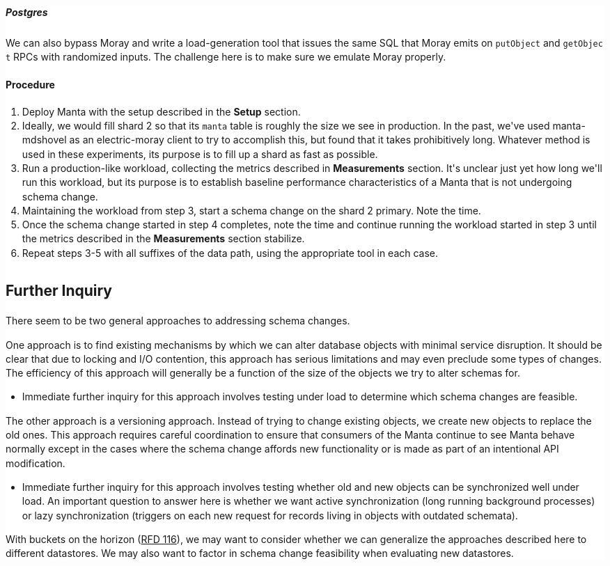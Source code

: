 ##### Postgres

We can also bypass Moray and write a load-generation tool that issues the same
SQL that Moray emits on `putObject` and `getObject` RPCs with randomized inputs.
The challenge here is to make sure we emulate Moray properly.

#### Procedure

1. Deploy Manta with the setup described in the **Setup** section.
2. Ideally, we would fill shard 2 so that its `manta` table is roughly the size
   we see in production. In the past, we've used manta-mdshovel as an
   electric-moray client to try to accomplish this, but found that it takes
   prohibitively long. Whatever method is used in these experiments, its purpose
   is to fill up a shard as fast as possible.
3. Run a production-like workload, collecting the metrics described in
   **Measurements** section. It's unclear just yet how long we'll run this
   workload, but its purpose is to establish baseline performance
   characteristics of a Manta that is not undergoing schema change.
4. Maintaining the workload from step 3, start a schema change on the shard 2
   primary. Note the time.
5. Once the schema change started in step 4 completes, note the time and
   continue running the workload started in step 3 until the metrics described
   in the **Measurements** section stabilize.
6. Repeat steps 3-5 with all suffixes of the data path, using the appropriate
   tool in each case.

## Further Inquiry

There seem to be two general approaches to addressing schema changes.

One approach is to find existing mechanisms by which we can alter database
objects with minimal service disruption. It should be clear that due to locking
and I/O contention, this approach has serious limitations and may even preclude
some types of changes. The efficiency of this approach will generally be a
function of the size of the objects we try to alter schemas for.

* Immediate further inquiry for this approach involves testing under load to
determine which schema changes are feasible.

The other approach is a versioning approach. Instead of trying to change
existing objects, we create new objects to replace the old ones. This approach
requires careful coordination to ensure that consumers of the Manta continue to
see Manta behave normally except in the cases where the schema change affords
new functionality or is made as part of an intentional API modification.

* Immediate further inquiry for this approach involves testing whether old and new
objects can be synchronized well under load. An important question to answer
here is whether we want active synchronization (long running background
processes) or lazy synchronization (triggers on each new request for records
living in objects with outdated schemata).

With buckets on the horizon ([RFD
  116](https://github.com/joyent/rfd/blob/master/rfd/0116/README.md)), we may
want to consider whether we can generalize the approaches described here to
different datastores. We may also want to factor in schema change feasibility
when evaluating new datastores.
